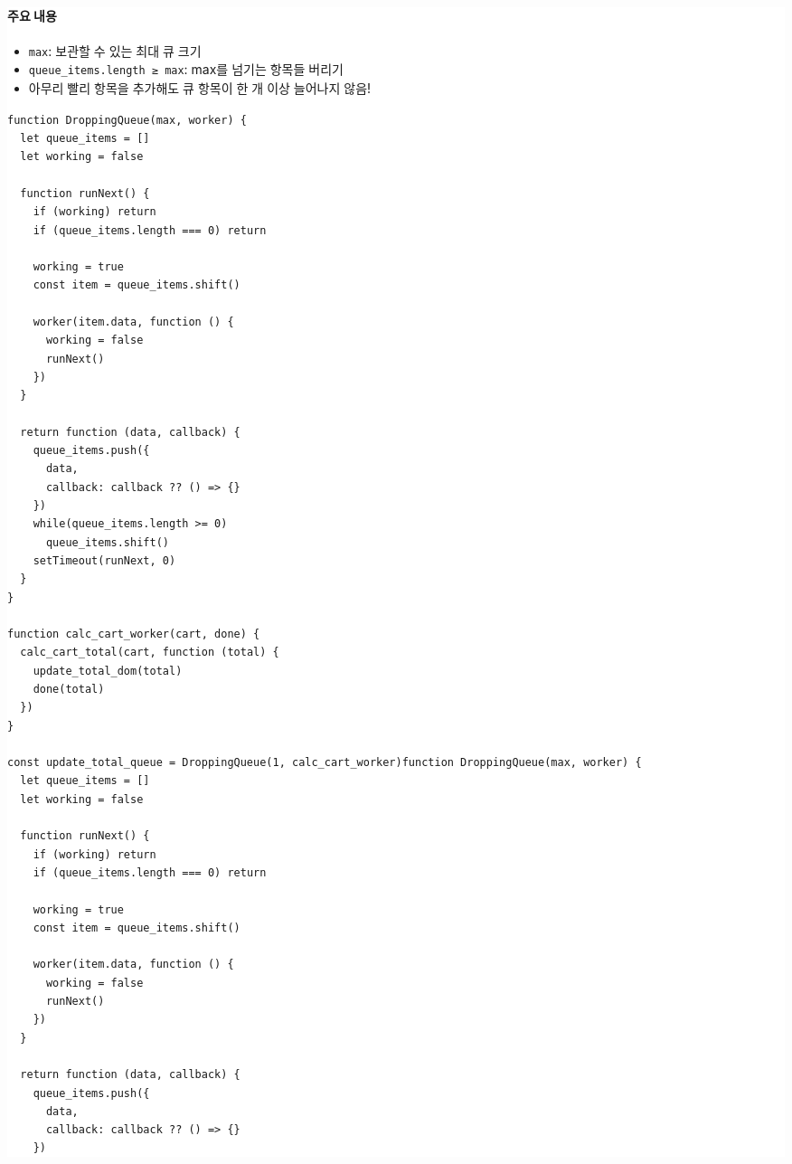 #### 주요 내용

- `max`: 보관할 수 있는 최대 큐 크기
- `queue_items.length ≥ max`: max를 넘기는 항목들 버리기
- 아무리 빨리 항목을 추가해도 큐 항목이 한 개 이상 늘어나지 않음!

```tsx
function DroppingQueue(max, worker) {
  let queue_items = []
  let working = false

  function runNext() {
    if (working) return
    if (queue_items.length === 0) return

    working = true
    const item = queue_items.shift()

    worker(item.data, function () {
      working = false
      runNext()
    })
  }

  return function (data, callback) {
    queue_items.push({
      data,
      callback: callback ?? () => {}
    })
    while(queue_items.length >= 0)
      queue_items.shift()
    setTimeout(runNext, 0)
  }
}

function calc_cart_worker(cart, done) {
  calc_cart_total(cart, function (total) {
    update_total_dom(total)
    done(total)
  })
}

const update_total_queue = DroppingQueue(1, calc_cart_worker)function DroppingQueue(max, worker) {
  let queue_items = []
  let working = false

  function runNext() {
    if (working) return
    if (queue_items.length === 0) return

    working = true
    const item = queue_items.shift()

    worker(item.data, function () {
      working = false
      runNext()
    })
  }

  return function (data, callback) {
    queue_items.push({
      data,
      callback: callback ?? () => {}
    })
```